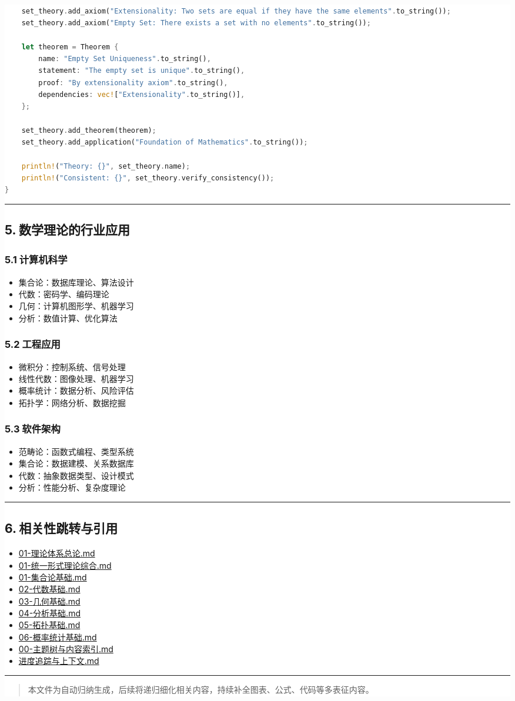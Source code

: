 ```rust
    set_theory.add_axiom("Extensionality: Two sets are equal if they have the same elements".to_string());
    set_theory.add_axiom("Empty Set: There exists a set with no elements".to_string());
    
    let theorem = Theorem {
        name: "Empty Set Uniqueness".to_string(),
        statement: "The empty set is unique".to_string(),
        proof: "By extensionality axiom".to_string(),
        dependencies: vec!["Extensionality".to_string()],
    };
    
    set_theory.add_theorem(theorem);
    set_theory.add_application("Foundation of Mathematics".to_string());
    
    println!("Theory: {}", set_theory.name);
    println!("Consistent: {}", set_theory.verify_consistency());
}
```

---

## 5. 数学理论的行业应用

### 5.1 计算机科学

- 集合论：数据库理论、算法设计
- 代数：密码学、编码理论
- 几何：计算机图形学、机器学习
- 分析：数值计算、优化算法

### 5.2 工程应用

- 微积分：控制系统、信号处理
- 线性代数：图像处理、机器学习
- 概率统计：数据分析、风险评估
- 拓扑学：网络分析、数据挖掘

### 5.3 软件架构

- 范畴论：函数式编程、类型系统
- 集合论：数据建模、关系数据库
- 代数：抽象数据类型、设计模式
- 分析：性能分析、复杂度理论

---

## 6. 相关性跳转与引用

- [01-理论体系总论.md](../01-理论体系/01-理论体系总论.md)
- [01-统一形式理论综合.md](../01-理论体系/01-统一形式理论综合.md)
- [01-集合论基础.md](01-集合论基础.md)
- [02-代数基础.md](02-代数基础.md)
- [03-几何基础.md](03-几何基础.md)
- [04-分析基础.md](04-分析基础.md)
- [05-拓扑基础.md](05-拓扑基础.md)
- [06-概率统计基础.md](06-概率统计基础.md)
- [00-主题树与内容索引.md](../00-主题树与内容索引.md)
- [进度追踪与上下文.md](../进度追踪与上下文.md)

---

> 本文件为自动归纳生成，后续将递归细化相关内容，持续补全图表、公式、代码等多表征内容。
